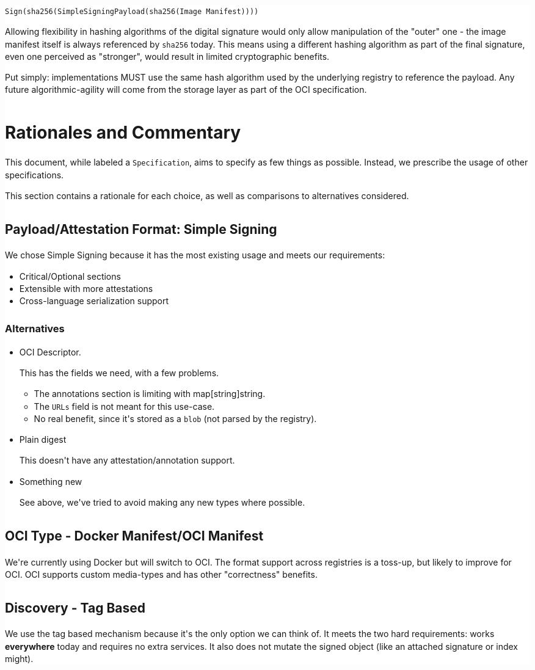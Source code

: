 `Sign(sha256(SimpleSigningPayload(sha256(Image Manifest))))`

Allowing flexibility in hashing algorithms of the digital signature would only allow manipulation of the "outer" one - the image manifest
itself is always referenced by `sha256` today.
This means using a different hashing algorithm as part of the final signature, even one perceived as "stronger", would result in limited cryptographic benefits.

Put simply: implementations MUST use the same hash algorithm used by the underlying registry to reference the payload.
Any future algorithmic-agility will come from the storage layer as part of the OCI specification.

# Rationales and Commentary

This document, while labeled a `Specification`, aims to specify as few things as possible.
Instead, we prescribe the usage of other specifications.

This section contains a rationale for each choice, as well as comparisons to alternatives considered.

## Payload/Attestation Format: Simple Signing

We chose Simple Signing because it has the most existing usage and meets our requirements:

* Critical/Optional sections
* Extensible with more attestations
* Cross-language serialization support

### Alternatives

* OCI Descriptor.
  
  This has the fields we need, with a few problems.
  * The annotations section is limiting with map[string]string.
  * The `URLs` field is not meant for this use-case.
  * No real benefit, since it's stored as a `blob` (not parsed by the registry).

* Plain digest

  This doesn't have any attestation/annotation support.

* Something new

  See above, we've tried to avoid making any new types where possible.

## OCI Type - Docker Manifest/OCI Manifest

We're currently using Docker but will switch to OCI.
The format support across registries is a toss-up, but likely to improve for OCI.
OCI supports custom media-types and has other "correctness" benefits.

## Discovery - Tag Based

We use the tag based mechanism because it's the only option we can think of.
It meets the two hard requirements: works **everywhere** today and requires no extra services.
It also does not mutate the signed object (like an attached signature or index might).
